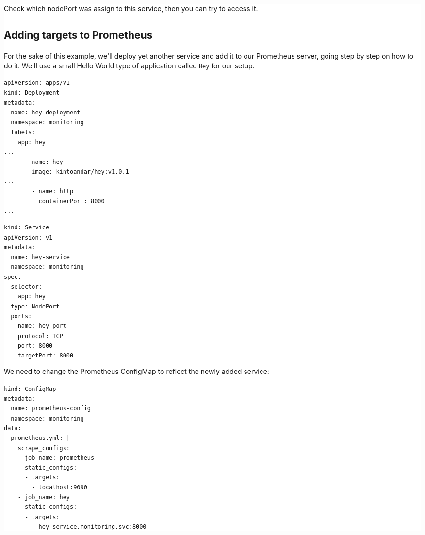 Check which nodePort was assign to this service, then you can try to access it.

## Adding targets to Prometheus

For the sake of this example, we'll deploy yet another service and add it to our Prometheus server, going step by step on how to do it. We'll use a small Hello World type of application called ``Hey`` for our setup.

```
apiVersion: apps/v1
kind: Deployment
metadata:
  name: hey-deployment
  namespace: monitoring
  labels:
    app: hey
...
      - name: hey
        image: kintoandar/hey:v1.0.1
...
        - name: http
          containerPort: 8000
...
```

```
kind: Service
apiVersion: v1
metadata:
  name: hey-service
  namespace: monitoring
spec:
  selector:
    app: hey
  type: NodePort
  ports:
  - name: hey-port
    protocol: TCP
    port: 8000
    targetPort: 8000
```

We need to change the Prometheus ConfigMap to reflect the newly added service:
```
kind: ConfigMap
metadata:
  name: prometheus-config
  namespace: monitoring 
data:
  prometheus.yml: |
    scrape_configs:
    - job_name: prometheus
      static_configs:
      - targets:
        - localhost:9090
    - job_name: hey
      static_configs:
      - targets:
        - hey-service.monitoring.svc:8000
```
